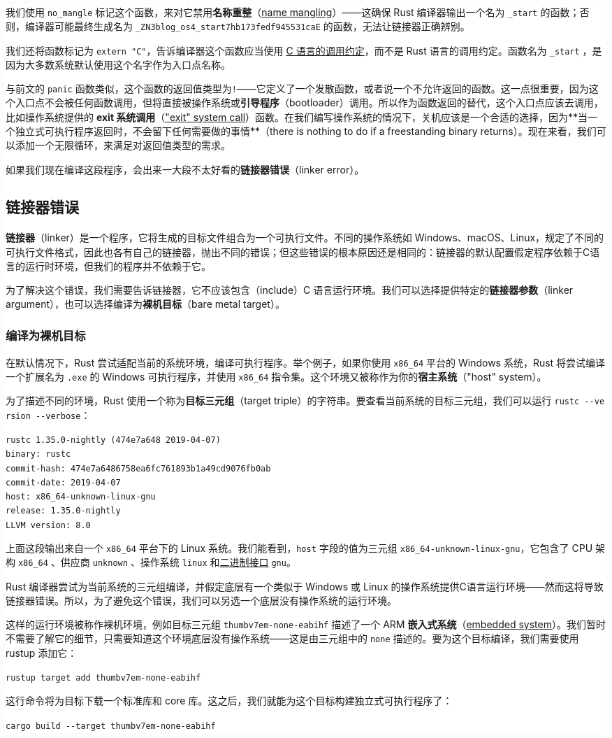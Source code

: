 我们使用 `no_mangle` 标记这个函数，来对它禁用**名称重整**（[name mangling](https://en.wikipedia.org/wiki/Name_mangling)）——这确保 Rust 编译器输出一个名为 `_start` 的函数；否则，编译器可能最终生成名为 `_ZN3blog_os4_start7hb173fedf945531caE` 的函数，无法让链接器正确辨别。

我们还将函数标记为 `extern "C"`，告诉编译器这个函数应当使用 [C 语言的调用约定](https://en.wikipedia.org/wiki/Calling_convention)，而不是 Rust 语言的调用约定。函数名为 `_start` ，是因为大多数系统默认使用这个名字作为入口点名称。

与前文的 `panic` 函数类似，这个函数的返回值类型为`!`——它定义了一个发散函数，或者说一个不允许返回的函数。这一点很重要，因为这个入口点不会被任何函数调用，但将直接被操作系统或**引导程序**（bootloader）调用。所以作为函数返回的替代，这个入口点应该去调用，比如操作系统提供的 **exit 系统调用**（["exit" system call](https://en.wikipedia.org/wiki/Exit_(system_call))）函数。在我们编写操作系统的情况下，关机应该是一个合适的选择，因为**当一个独立式可执行程序返回时，不会留下任何需要做的事情**（there is nothing to do if a freestanding binary returns）。现在来看，我们可以添加一个无限循环，来满足对返回值类型的需求。

如果我们现在编译这段程序，会出来一大段不太好看的**链接器错误**（linker error）。

## 链接器错误

**链接器**（linker）是一个程序，它将生成的目标文件组合为一个可执行文件。不同的操作系统如 Windows、macOS、Linux，规定了不同的可执行文件格式，因此也各有自己的链接器，抛出不同的错误；但这些错误的根本原因还是相同的：链接器的默认配置假定程序依赖于C语言的运行时环境，但我们的程序并不依赖于它。

为了解决这个错误，我们需要告诉链接器，它不应该包含（include）C 语言运行环境。我们可以选择提供特定的**链接器参数**（linker argument），也可以选择编译为**裸机目标**（bare metal target）。

### 编译为裸机目标

在默认情况下，Rust 尝试适配当前的系统环境，编译可执行程序。举个例子，如果你使用 `x86_64` 平台的 Windows 系统，Rust 将尝试编译一个扩展名为 `.exe` 的 Windows 可执行程序，并使用 `x86_64` 指令集。这个环境又被称作为你的**宿主系统**（"host" system）。

为了描述不同的环境，Rust 使用一个称为**目标三元组**（target triple）的字符串。要查看当前系统的目标三元组，我们可以运行 `rustc --version --verbose`：

```
rustc 1.35.0-nightly (474e7a648 2019-04-07)
binary: rustc
commit-hash: 474e7a6486758ea6fc761893b1a49cd9076fb0ab
commit-date: 2019-04-07
host: x86_64-unknown-linux-gnu
release: 1.35.0-nightly
LLVM version: 8.0
```

上面这段输出来自一个 `x86_64` 平台下的 Linux 系统。我们能看到，`host` 字段的值为三元组 `x86_64-unknown-linux-gnu`，它包含了 CPU 架构 `x86_64` 、供应商 `unknown` 、操作系统 `linux` 和[二进制接口](https://en.wikipedia.org/wiki/Application_binary_interface) `gnu`。

Rust 编译器尝试为当前系统的三元组编译，并假定底层有一个类似于 Windows 或 Linux 的操作系统提供C语言运行环境——然而这将导致链接器错误。所以，为了避免这个错误，我们可以另选一个底层没有操作系统的运行环境。

这样的运行环境被称作裸机环境，例如目标三元组 `thumbv7em-none-eabihf` 描述了一个 ARM **嵌入式系统**（[embedded system](https://en.wikipedia.org/wiki/Embedded_system)）。我们暂时不需要了解它的细节，只需要知道这个环境底层没有操作系统——这是由三元组中的 `none` 描述的。要为这个目标编译，我们需要使用 rustup 添加它：

```
rustup target add thumbv7em-none-eabihf
```

这行命令将为目标下载一个标准库和 core 库。这之后，我们就能为这个目标构建独立式可执行程序了：

```
cargo build --target thumbv7em-none-eabihf
```
